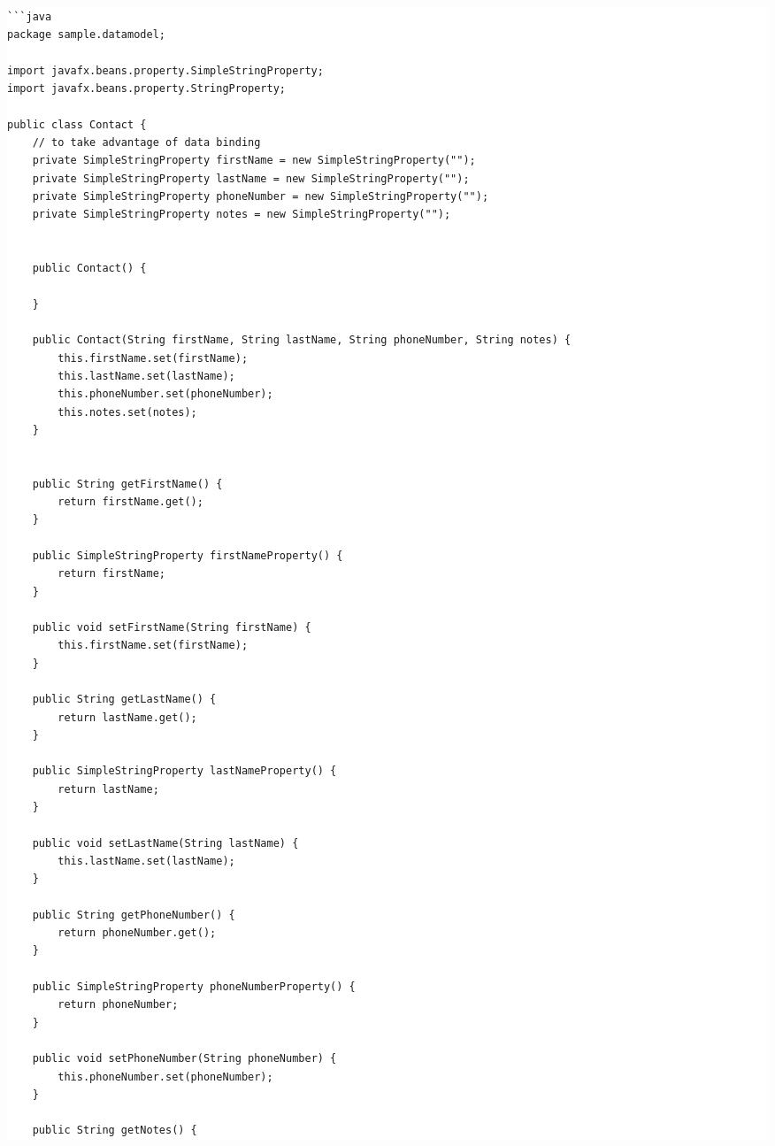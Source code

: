 ```
```java
package sample.datamodel;

import javafx.beans.property.SimpleStringProperty;
import javafx.beans.property.StringProperty;

public class Contact {
    // to take advantage of data binding
    private SimpleStringProperty firstName = new SimpleStringProperty("");
    private SimpleStringProperty lastName = new SimpleStringProperty("");
    private SimpleStringProperty phoneNumber = new SimpleStringProperty("");
    private SimpleStringProperty notes = new SimpleStringProperty("");


    public Contact() {

    }

    public Contact(String firstName, String lastName, String phoneNumber, String notes) {
        this.firstName.set(firstName);
        this.lastName.set(lastName);
        this.phoneNumber.set(phoneNumber);
        this.notes.set(notes);
    }


    public String getFirstName() {
        return firstName.get();
    }

    public SimpleStringProperty firstNameProperty() {
        return firstName;
    }

    public void setFirstName(String firstName) {
        this.firstName.set(firstName);
    }

    public String getLastName() {
        return lastName.get();
    }

    public SimpleStringProperty lastNameProperty() {
        return lastName;
    }

    public void setLastName(String lastName) {
        this.lastName.set(lastName);
    }

    public String getPhoneNumber() {
        return phoneNumber.get();
    }

    public SimpleStringProperty phoneNumberProperty() {
        return phoneNumber;
    }

    public void setPhoneNumber(String phoneNumber) {
        this.phoneNumber.set(phoneNumber);
    }

    public String getNotes() {
```